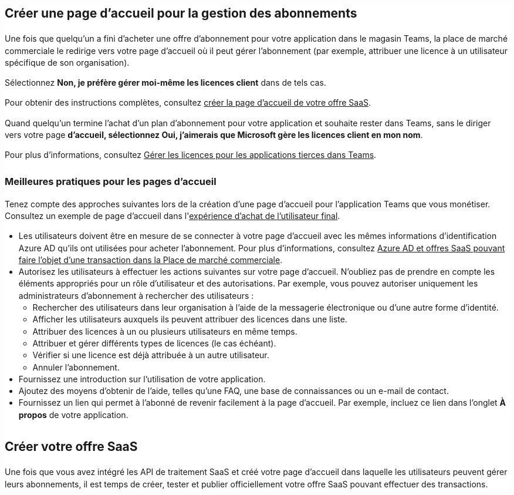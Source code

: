## <a name="build-a-landing-page-for-subscription-management"></a>Créer une page d’accueil pour la gestion des abonnements

Une fois que quelqu’un a fini d’acheter une offre d’abonnement pour votre application dans le magasin Teams, la place de marché commerciale le redirige vers votre page d’accueil où il peut gérer l’abonnement (par exemple, attribuer une licence à un utilisateur spécifique de son organisation).

Sélectionnez **Non, je préfère gérer moi-même les licences client** dans de tels cas.

Pour obtenir des instructions complètes, consultez [créer la page d’accueil de votre offre SaaS](/azure/marketplace/azure-ad-transactable-saas-landing-page).

Quand quelqu’un termine l’achat d’un plan d’abonnement pour votre application et souhaite rester dans Teams, sans le diriger vers votre page **d’accueil, sélectionnez Oui, j’aimerais que Microsoft gère les licences client en mon nom**.

Pour plus d’informations, consultez [Gérer les licences pour les applications tierces dans Teams](#manage-license-for-third-party-apps-in-teams).

### <a name="best-practices-for-landing-pages"></a>Meilleures pratiques pour les pages d’accueil

Tenez compte des approches suivantes lors de la création d’une page d’accueil pour l’application Teams que vous monétiser. Consultez un exemple de page d’accueil dans l'[expérience d’achat de l’utilisateur final](#end-user-purchasing-experience).

* Les utilisateurs doivent être en mesure de se connecter à votre page d’accueil avec les mêmes informations d’identification Azure AD qu’ils ont utilisées pour acheter l’abonnement. Pour plus d’informations, consultez [Azure AD et offres SaaS pouvant faire l’objet d’une transaction dans la Place de marché commerciale](/azure/marketplace/azure-ad-saas).
* Autorisez les utilisateurs à effectuer les actions suivantes sur votre page d’accueil. N’oubliez pas de prendre en compte les éléments appropriés pour un rôle d’utilisateur et des autorisations. Par exemple, vous pouvez autoriser uniquement les administrateurs d’abonnement à rechercher des utilisateurs :
  * Rechercher des utilisateurs dans leur organisation à l’aide de la messagerie électronique ou d’une autre forme d’identité.
  * Afficher les utilisateurs auxquels ils peuvent attribuer des licences dans une liste.
  * Attribuer des licences à un ou plusieurs utilisateurs en même temps.
  * Attribuer et gérer différents types de licences (le cas échéant).
  * Vérifier si une licence est déjà attribuée à un autre utilisateur.
  * Annuler l’abonnement.
* Fournissez une introduction sur l’utilisation de votre application.
* Ajoutez des moyens d’obtenir de l’aide, telles qu’une FAQ, une base de connaissances ou un e-mail de contact.
* Fournissez un lien qui permet à l’abonné de revenir facilement à la page d’accueil. Par exemple, incluez ce lien dans l’onglet **À propos** de votre application.

## <a name="create-your-saas-offer"></a>Créer votre offre SaaS

Une fois que vous avez intégré les API de traitement SaaS et créé votre page d’accueil dans laquelle les utilisateurs peuvent gérer leurs abonnements, il est temps de créer, tester et publier officiellement votre offre SaaS pouvant effectuer des transactions.
